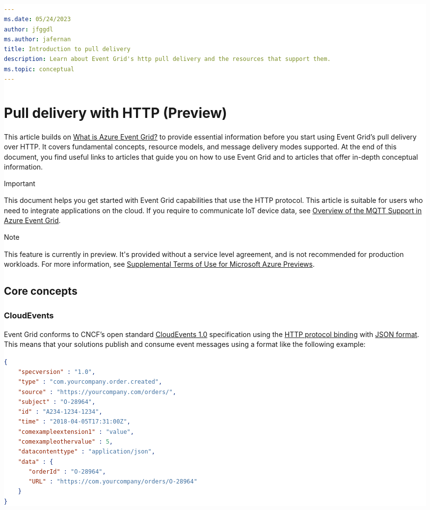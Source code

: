 ```yaml
---
ms.date: 05/24/2023
author: jfggdl
ms.author: jafernan
title: Introduction to pull delivery
description: Learn about Event Grid's http pull delivery and the resources that support them.
ms.topic: conceptual
---
```


# Pull delivery with HTTP (Preview)
This article builds on [What is Azure Event Grid?](overview.md) to provide essential information before you start using Event Grid’s pull delivery over HTTP. It covers fundamental concepts, resource models, and message delivery modes supported. At the end of this document, you find useful links to articles that guide you on how to use Event Grid and to articles that offer in-depth conceptual information.

>[!Important]
> This document helps you get started with Event Grid capabilities that use the HTTP protocol. This article is suitable for users who need to integrate applications on the cloud. If you require to communicate IoT device data, see [Overview of the MQTT Support in Azure Event Grid](mqtt-overview.md).

> [!NOTE]
> This feature is currently in preview. It's provided without a service level agreement, and is not recommended for production workloads. For more information, see [Supplemental Terms of Use for Microsoft Azure Previews](https://azure.microsoft.com/support/legal/preview-supplemental-terms/).

## Core concepts

### CloudEvents

Event Grid conforms to CNCF’s open standard [CloudEvents 1.0](https://github.com/cloudevents/spec) specification using the [HTTP protocol binding](https://github.com/cloudevents/spec/blob/v1.0.2/cloudevents/bindings/http-protocol-binding.md) with [JSON format](https://github.com/cloudevents/spec/blob/v1.0.2/cloudevents/formats/json-format.md). This means that your solutions publish and consume event messages using a format like the following example:

```json
{
    "specversion" : "1.0",
    "type" : "com.yourcompany.order.created",
    "source" : "https://yourcompany.com/orders/",
    "subject" : "O-28964",
    "id" : "A234-1234-1234",
    "time" : "2018-04-05T17:31:00Z",
    "comexampleextension1" : "value",
    "comexampleothervalue" : 5,
    "datacontenttype" : "application/json",
    "data" : {
       "orderId" : "O-28964",
       "URL" : "https://com.yourcompany/orders/O-28964"
    }
}
```

